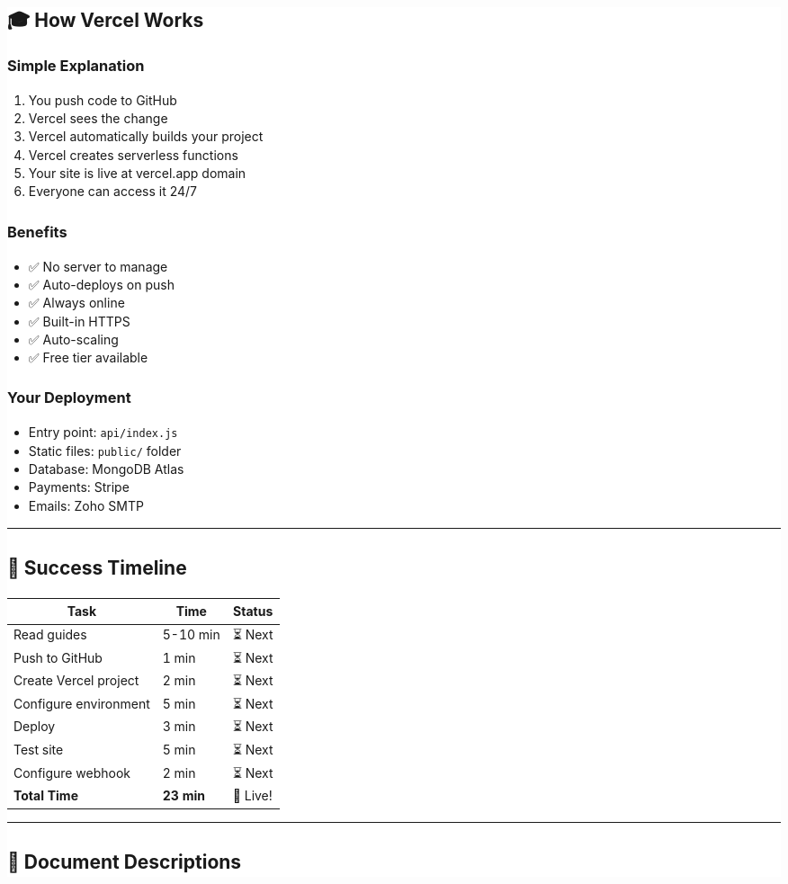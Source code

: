 ## 🎓 How Vercel Works

### Simple Explanation
1. You push code to GitHub
2. Vercel sees the change
3. Vercel automatically builds your project
4. Vercel creates serverless functions
5. Your site is live at vercel.app domain
6. Everyone can access it 24/7

### Benefits
- ✅ No server to manage
- ✅ Auto-deploys on push
- ✅ Always online
- ✅ Built-in HTTPS
- ✅ Auto-scaling
- ✅ Free tier available

### Your Deployment
- Entry point: `api/index.js`
- Static files: `public/` folder
- Database: MongoDB Atlas
- Payments: Stripe
- Emails: Zoho SMTP

---

## 🎉 Success Timeline

| Task | Time | Status |
|------|------|--------|
| Read guides | 5-10 min | ⏳ Next |
| Push to GitHub | 1 min | ⏳ Next |
| Create Vercel project | 2 min | ⏳ Next |
| Configure environment | 5 min | ⏳ Next |
| Deploy | 3 min | ⏳ Next |
| Test site | 5 min | ⏳ Next |
| Configure webhook | 2 min | ⏳ Next |
| **Total Time** | **23 min** | 🎉 Live! |

---

## 📝 Document Descriptions
